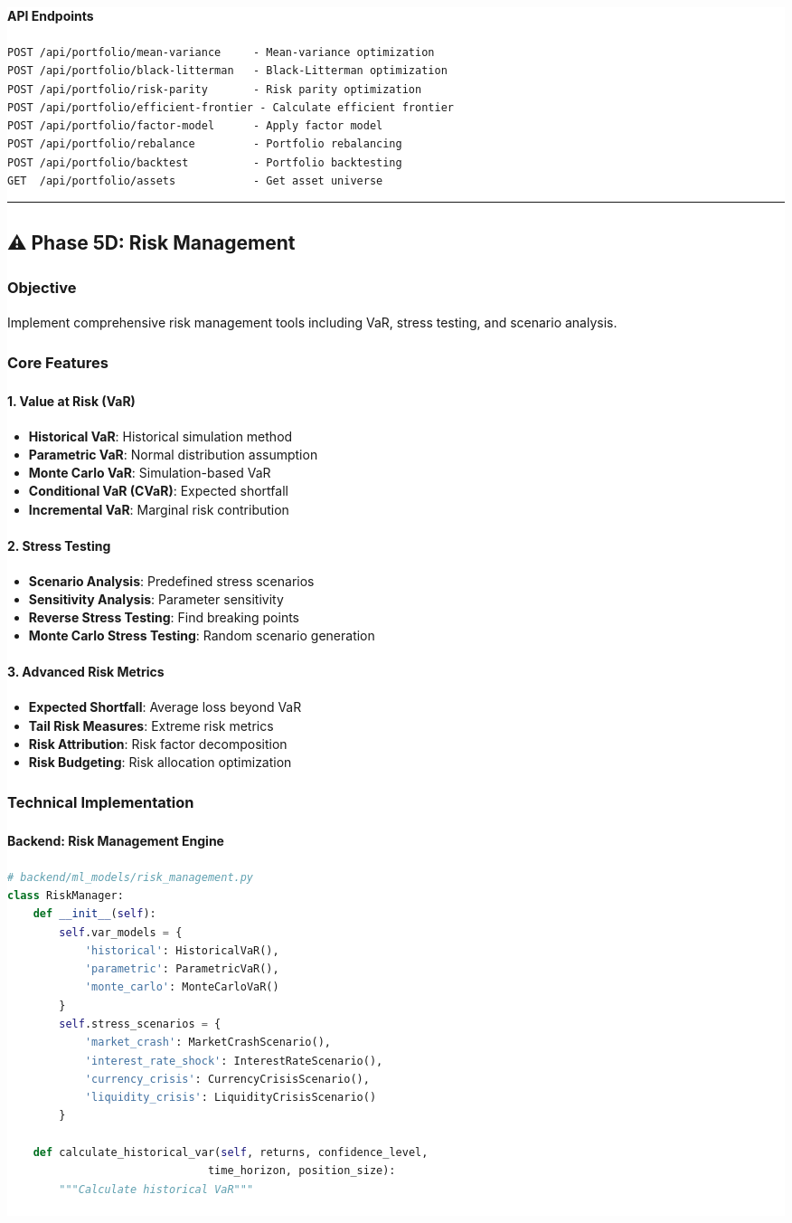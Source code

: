 #### **API Endpoints**
```
POST /api/portfolio/mean-variance     - Mean-variance optimization
POST /api/portfolio/black-litterman   - Black-Litterman optimization
POST /api/portfolio/risk-parity       - Risk parity optimization
POST /api/portfolio/efficient-frontier - Calculate efficient frontier
POST /api/portfolio/factor-model      - Apply factor model
POST /api/portfolio/rebalance         - Portfolio rebalancing
POST /api/portfolio/backtest          - Portfolio backtesting
GET  /api/portfolio/assets            - Get asset universe
```

---

## ⚠️ **Phase 5D: Risk Management**

### **Objective**
Implement comprehensive risk management tools including VaR, stress testing, and scenario analysis.

### **Core Features**

#### **1. Value at Risk (VaR)**
- **Historical VaR**: Historical simulation method
- **Parametric VaR**: Normal distribution assumption
- **Monte Carlo VaR**: Simulation-based VaR
- **Conditional VaR (CVaR)**: Expected shortfall
- **Incremental VaR**: Marginal risk contribution

#### **2. Stress Testing**
- **Scenario Analysis**: Predefined stress scenarios
- **Sensitivity Analysis**: Parameter sensitivity
- **Reverse Stress Testing**: Find breaking points
- **Monte Carlo Stress Testing**: Random scenario generation

#### **3. Advanced Risk Metrics**
- **Expected Shortfall**: Average loss beyond VaR
- **Tail Risk Measures**: Extreme risk metrics
- **Risk Attribution**: Risk factor decomposition
- **Risk Budgeting**: Risk allocation optimization

### **Technical Implementation**

#### **Backend: Risk Management Engine**
```python
# backend/ml_models/risk_management.py
class RiskManager:
    def __init__(self):
        self.var_models = {
            'historical': HistoricalVaR(),
            'parametric': ParametricVaR(),
            'monte_carlo': MonteCarloVaR()
        }
        self.stress_scenarios = {
            'market_crash': MarketCrashScenario(),
            'interest_rate_shock': InterestRateScenario(),
            'currency_crisis': CurrencyCrisisScenario(),
            'liquidity_crisis': LiquidityCrisisScenario()
        }
    
    def calculate_historical_var(self, returns, confidence_level, 
                               time_horizon, position_size):
        """Calculate historical VaR"""
        
```